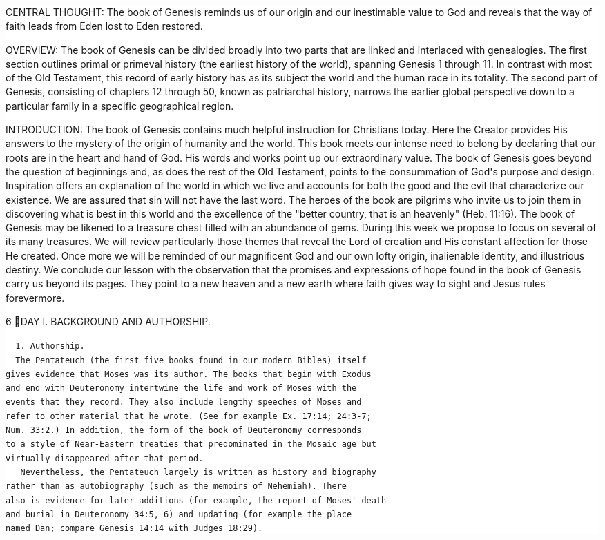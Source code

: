 CENTRAL THOUGHT: The book of Genesis reminds us of our origin and
our inestimable value to God and reveals that the way of faith leads from
Eden lost to Eden restored.

OVERVIEW: The book of Genesis can be divided broadly into two parts
that are linked and interlaced with genealogies. The first section outlines
primal or primeval history (the earliest history of the world), spanning
Genesis 1 through 11. In contrast with most of the Old Testament, this
record of early history has as its subject the world and the human race in its
totality. The second part of Genesis, consisting of chapters 12 through 50,
known as patriarchal history, narrows the earlier global perspective down
to a particular family in a specific geographical region.

INTRODUCTION: The book of Genesis contains much helpful instruction
for Christians today. Here the Creator provides His answers to the mystery
of the origin of humanity and the world. This book meets our intense need
to belong by declaring that our roots are in the heart and hand of God. His
words and works point up our extraordinary value.
   The book of Genesis goes beyond the question of beginnings and, as
does the rest of the Old Testament, points to the consummation of God's
purpose and design. Inspiration offers an explanation of the world in which
we live and accounts for both the good and the evil that characterize our
existence. We are assured that sin will not have the last word. The heroes
of the book are pilgrims who invite us to join them in discovering what is
best in this world and the excellence of the "better country, that is an
heavenly" (Heb. 11:16).
   The book of Genesis may be likened to a treasure chest filled with an
abundance of gems. During this week we propose to focus on several of its
many treasures. We will review particularly those themes that reveal the
Lord of creation and His constant affection for those He created. Once
more we will be reminded of our magnificent God and our own lofty origin,
inalienable identity, and illustrious destiny. We conclude our lesson with
the observation that the promises and expressions of hope found in the
book of Genesis carry us beyond its pages. They point to a new heaven and
a new earth where faith gives way to sight and Jesus rules forevermore.

6
DAY I. BACKGROUND AND AUTHORSHIP.

      1. Authorship.
      The Pentateuch (the first five books found in our modern Bibles) itself
    gives evidence that Moses was its author. The books that begin with Exodus
    and end with Deuteronomy intertwine the life and work of Moses with the
    events that they record. They also include lengthy speeches of Moses and
    refer to other material that he wrote. (See for example Ex. 17:14; 24:3-7;
    Num. 33:2.) In addition, the form of the book of Deuteronomy corresponds
    to a style of Near-Eastern treaties that predominated in the Mosaic age but
    virtually disappeared after that period.
       Nevertheless, the Pentateuch largely is written as history and biography
    rather than as autobiography (such as the memoirs of Nehemiah). There
    also is evidence for later additions (for example, the report of Moses' death
    and burial in Deuteronomy 34:5, 6) and updating (for example the place
    named Dan; compare Genesis 14:14 with Judges 18:29).
